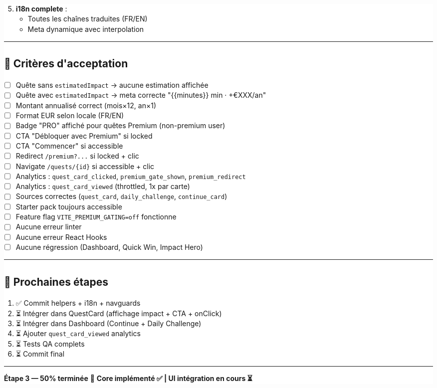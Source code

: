 5. **i18n complete** :
   - Toutes les chaînes traduites (FR/EN)
   - Meta dynamique avec interpolation

---

## 🎯 Critères d'acceptation

- [ ] Quête sans `estimatedImpact` → aucune estimation affichée
- [ ] Quête avec `estimatedImpact` → meta correcte "{{minutes}} min · +€XXX/an"
- [ ] Montant annualisé correct (mois×12, an×1)
- [ ] Format EUR selon locale (FR/EN)
- [ ] Badge "PRO" affiché pour quêtes Premium (non-premium user)
- [ ] CTA "Débloquer avec Premium" si locked
- [ ] CTA "Commencer" si accessible
- [ ] Redirect `/premium?...` si locked + clic
- [ ] Navigate `/quests/{id}` si accessible + clic
- [ ] Analytics : `quest_card_clicked`, `premium_gate_shown`, `premium_redirect`
- [ ] Analytics : `quest_card_viewed` (throttled, 1x par carte)
- [ ] Sources correctes (`quest_card`, `daily_challenge`, `continue_card`)
- [ ] Starter pack toujours accessible
- [ ] Feature flag `VITE_PREMIUM_GATING=off` fonctionne
- [ ] Aucune erreur linter
- [ ] Aucune erreur React Hooks
- [ ] Aucune régression (Dashboard, Quick Win, Impact Hero)

---

## 🚀 Prochaines étapes

1. ✅ Commit helpers + i18n + navguards
2. ⏳ Intégrer dans QuestCard (affichage impact + CTA + onClick)
3. ⏳ Intégrer dans Dashboard (Continue + Daily Challenge)
4. ⏳ Ajouter `quest_card_viewed` analytics
5. ⏳ Tests QA complets
6. ⏳ Commit final

---

**Étape 3 — 50% terminée** 🎯
**Core implémenté ✅ | UI intégration en cours ⏳**

